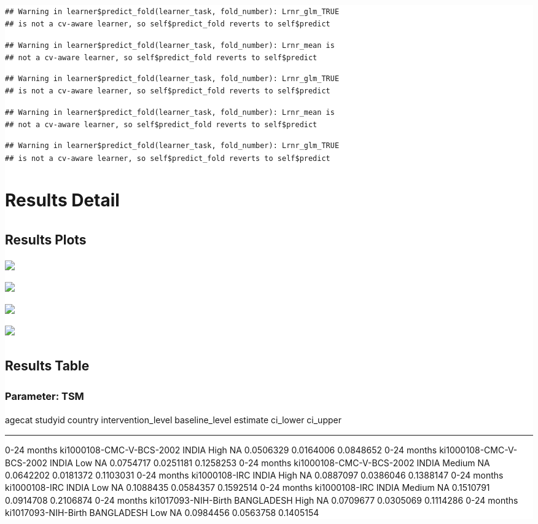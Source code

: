 ```
## Warning in learner$predict_fold(learner_task, fold_number): Lrnr_glm_TRUE
## is not a cv-aware learner, so self$predict_fold reverts to self$predict
```

```
## Warning in learner$predict_fold(learner_task, fold_number): Lrnr_mean is
## not a cv-aware learner, so self$predict_fold reverts to self$predict
```

```
## Warning in learner$predict_fold(learner_task, fold_number): Lrnr_glm_TRUE
## is not a cv-aware learner, so self$predict_fold reverts to self$predict
```

```
## Warning in learner$predict_fold(learner_task, fold_number): Lrnr_mean is
## not a cv-aware learner, so self$predict_fold reverts to self$predict
```

```
## Warning in learner$predict_fold(learner_task, fold_number): Lrnr_glm_TRUE
## is not a cv-aware learner, so self$predict_fold reverts to self$predict
```




# Results Detail

## Results Plots
![](/tmp/1c805b1c-1e34-4e48-83fd-5aa362276d3d/2f4a5622-ca17-466b-9c14-94d2a0adf741/REPORT_files/figure-html/plot_tsm-1.png)

![](/tmp/1c805b1c-1e34-4e48-83fd-5aa362276d3d/2f4a5622-ca17-466b-9c14-94d2a0adf741/REPORT_files/figure-html/plot_rr-1.png)



![](/tmp/1c805b1c-1e34-4e48-83fd-5aa362276d3d/2f4a5622-ca17-466b-9c14-94d2a0adf741/REPORT_files/figure-html/plot_paf-1.png)

![](/tmp/1c805b1c-1e34-4e48-83fd-5aa362276d3d/2f4a5622-ca17-466b-9c14-94d2a0adf741/REPORT_files/figure-html/plot_par-1.png)

## Results Table

### Parameter: TSM


agecat        studyid                    country       intervention_level   baseline_level     estimate    ci_lower    ci_upper
------------  -------------------------  ------------  -------------------  ---------------  ----------  ----------  ----------
0-24 months   ki1000108-CMC-V-BCS-2002   INDIA         High                 NA                0.0506329   0.0164006   0.0848652
0-24 months   ki1000108-CMC-V-BCS-2002   INDIA         Low                  NA                0.0754717   0.0251181   0.1258253
0-24 months   ki1000108-CMC-V-BCS-2002   INDIA         Medium               NA                0.0642202   0.0181372   0.1103031
0-24 months   ki1000108-IRC              INDIA         High                 NA                0.0887097   0.0386046   0.1388147
0-24 months   ki1000108-IRC              INDIA         Low                  NA                0.1088435   0.0584357   0.1592514
0-24 months   ki1000108-IRC              INDIA         Medium               NA                0.1510791   0.0914708   0.2106874
0-24 months   ki1017093-NIH-Birth        BANGLADESH    High                 NA                0.0709677   0.0305069   0.1114286
0-24 months   ki1017093-NIH-Birth        BANGLADESH    Low                  NA                0.0984456   0.0563758   0.1405154